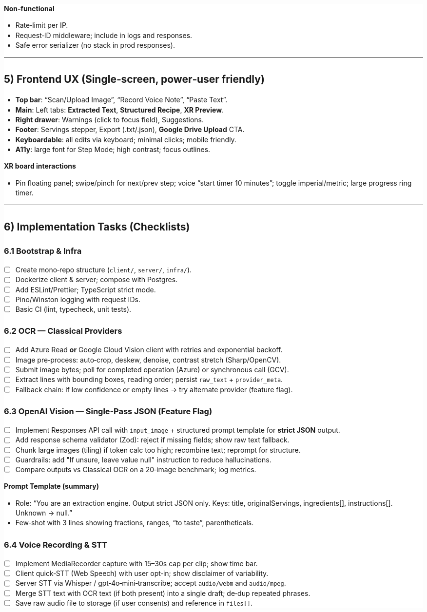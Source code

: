 **Non‑functional**
- Rate‑limit per IP.
- Request‑ID middleware; include in logs and responses.
- Safe error serializer (no stack in prod responses).

---

## 5) Frontend UX (Single‑screen, power‑user friendly)
- **Top bar**: “Scan/Upload Image”, “Record Voice Note”, “Paste Text”.
- **Main**: Left tabs: **Extracted Text**, **Structured Recipe**, **XR Preview**.
- **Right drawer**: Warnings (click to focus field), Suggestions.
- **Footer**: Servings stepper, Export (.txt/.json), **Google Drive Upload** CTA.
- **Keyboardable**: all edits via keyboard; minimal clicks; mobile friendly.
- **A11y**: large font for Step Mode; high contrast; focus outlines.

**XR board interactions**
- Pin floating panel; swipe/pinch for next/prev step; voice “start timer 10 minutes”; toggle imperial/metric; large progress ring timer.

---

## 6) Implementation Tasks (Checklists)
### 6.1 Bootstrap & Infra
- [ ] Create mono‑repo structure (`client/`, `server/`, `infra/`).
- [ ] Dockerize client & server; compose with Postgres.
- [ ] Add ESLint/Prettier; TypeScript strict mode.
- [ ] Pino/Winston logging with request IDs.
- [ ] Basic CI (lint, typecheck, unit tests).

### 6.2 OCR — Classical Providers
- [ ] Add Azure Read **or** Google Cloud Vision client with retries and exponential backoff.
- [ ] Image pre‑process: auto‑crop, deskew, denoise, contrast stretch (Sharp/OpenCV).
- [ ] Submit image bytes; poll for completed operation (Azure) or synchronous call (GCV).
- [ ] Extract lines with bounding boxes, reading order; persist `raw_text` + `provider_meta`.
- [ ] Fallback chain: if low confidence or empty lines → try alternate provider (feature flag).

### 6.3 OpenAI Vision — Single‑Pass JSON (Feature Flag)
- [ ] Implement Responses API call with `input_image` + structured prompt template for **strict JSON** output.
- [ ] Add response schema validator (Zod): reject if missing fields; show raw text fallback.
- [ ] Chunk large images (tiling) if token calc too high; recombine text; reprompt for structure.
- [ ] Guardrails: add "If unsure, leave value null" instruction to reduce hallucinations.
- [ ] Compare outputs vs Classical OCR on a 20‑image benchmark; log metrics.

**Prompt Template (summary)**
- Role: “You are an extraction engine. Output strict JSON only. Keys: title, originalServings, ingredients[], instructions[]. Unknown → null.”
- Few‑shot with 3 lines showing fractions, ranges, “to taste”, parentheticals.

### 6.4 Voice Recording & STT
- [ ] Implement MediaRecorder capture with 15–30s cap per clip; show time bar.
- [ ] Client quick‑STT (Web Speech) with user opt‑in; show disclaimer of variability.
- [ ] Server STT via Whisper / gpt‑4o‑mini‑transcribe; accept `audio/webm` and `audio/mpeg`.
- [ ] Merge STT text with OCR text (if both present) into a single draft; de‑dup repeated phrases.
- [ ] Save raw audio file to storage (if user consents) and reference in `files[]`.
